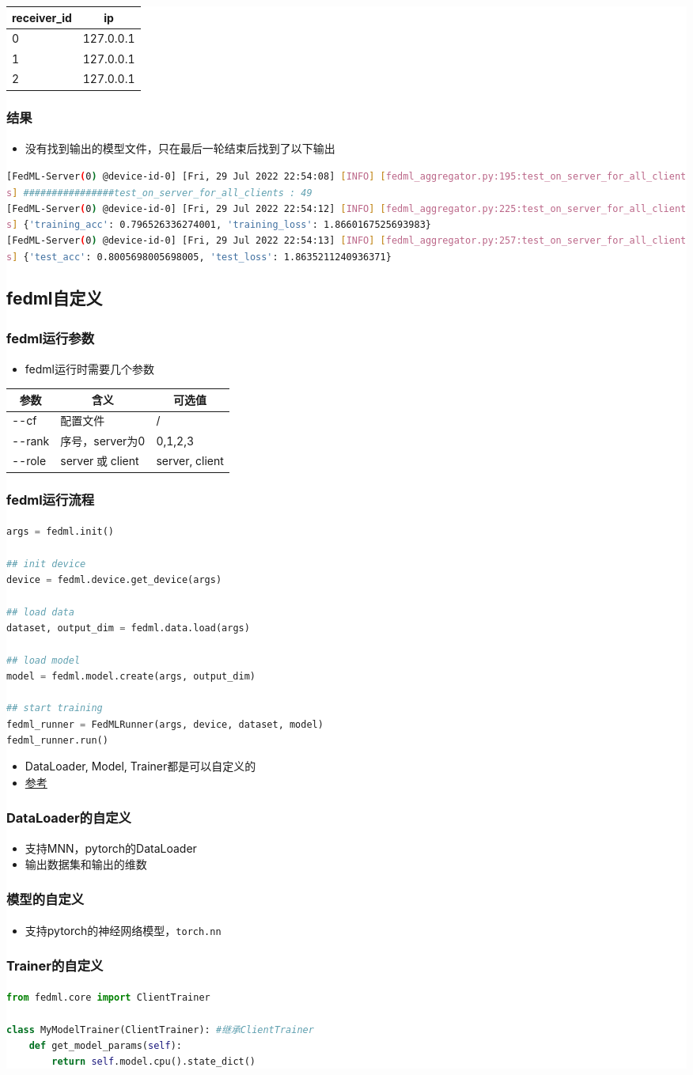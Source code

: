 |receiver_id|ip|
|-|-|
|0|127.0.0.1|
|1|127.0.0.1|
|2|127.0.0.1|

### 结果
- 没有找到输出的模型文件，只在最后一轮结束后找到了以下输出
```bash
[FedML-Server(0) @device-id-0] [Fri, 29 Jul 2022 22:54:08] [INFO] [fedml_aggregator.py:195:test_on_server_for_all_clients] ################test_on_server_for_all_clients : 49
[FedML-Server(0) @device-id-0] [Fri, 29 Jul 2022 22:54:12] [INFO] [fedml_aggregator.py:225:test_on_server_for_all_clients] {'training_acc': 0.796526336274001, 'training_loss': 1.8660167525693983}
[FedML-Server(0) @device-id-0] [Fri, 29 Jul 2022 22:54:13] [INFO] [fedml_aggregator.py:257:test_on_server_for_all_clients] {'test_acc': 0.8005698005698005, 'test_loss': 1.8635211240936371}
```

## fedml自定义
### fedml运行参数
- fedml运行时需要几个参数

|参数|含义|可选值|
|-|-|-|
|--cf|配置文件|/|
|--rank|序号，server为0|0,1,2,3|
|--role|server 或 client|server, client|
### fedml运行流程
```python
args = fedml.init()

## init device
device = fedml.device.get_device(args)

## load data
dataset, output_dim = fedml.data.load(args)

## load model
model = fedml.model.create(args, output_dim)

## start training
fedml_runner = FedMLRunner(args, device, dataset, model)
fedml_runner.run()
```
- DataLoader, Model, Trainer都是可以自定义的
- [参考](./FedML/python/app/fedgraphnn/README.md)

### DataLoader的自定义
- 支持MNN，pytorch的DataLoader
- 输出数据集和输出的维数
### 模型的自定义
- 支持pytorch的神经网络模型，`torch.nn`
### Trainer的自定义
```python
from fedml.core import ClientTrainer

class MyModelTrainer(ClientTrainer): #继承ClientTrainer
    def get_model_params(self):
        return self.model.cpu().state_dict()

```